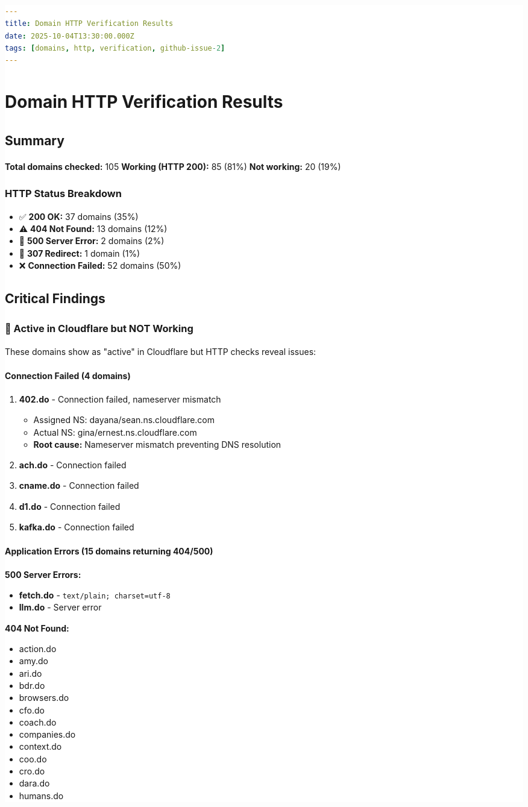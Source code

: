 ```yaml
---
title: Domain HTTP Verification Results
date: 2025-10-04T13:30:00.000Z
tags: [domains, http, verification, github-issue-2]
---
```


# Domain HTTP Verification Results

## Summary

**Total domains checked:** 105
**Working (HTTP 200):** 85 (81%)
**Not working:** 20 (19%)

### HTTP Status Breakdown

- ✅ **200 OK:** 37 domains (35%)
- ⚠️  **404 Not Found:** 13 domains (12%)
- 🚨 **500 Server Error:** 2 domains (2%)
- 🔀 **307 Redirect:** 1 domain (1%)
- ❌ **Connection Failed:** 52 domains (50%)

## Critical Findings

### 🚨 Active in Cloudflare but NOT Working

These domains show as "active" in Cloudflare but HTTP checks reveal issues:

#### Connection Failed (4 domains)
1. **402.do** - Connection failed, nameserver mismatch
   - Assigned NS: dayana/sean.ns.cloudflare.com
   - Actual NS: gina/ernest.ns.cloudflare.com
   - **Root cause:** Nameserver mismatch preventing DNS resolution

2. **ach.do** - Connection failed
3. **cname.do** - Connection failed
4. **d1.do** - Connection failed
5. **kafka.do** - Connection failed

#### Application Errors (15 domains returning 404/500)

**500 Server Errors:**
- **fetch.do** - `text/plain; charset=utf-8`
- **llm.do** - Server error

**404 Not Found:**
- action.do
- amy.do
- ari.do
- bdr.do
- browsers.do
- cfo.do
- coach.do
- companies.do
- context.do
- coo.do
- cro.do
- dara.do
- humans.do
